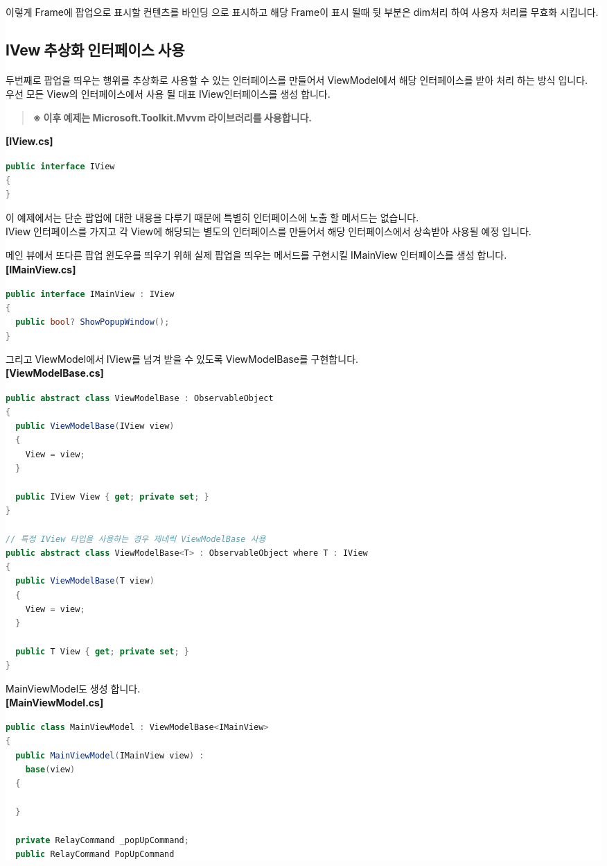 
이렇게 Frame에 팝업으로 표시할 컨텐츠를 바인딩 으로 표시하고 해당 Frame이 표시 될때 뒷 부분은 dim처리 하여 사용자 처리를 무효화 시킵니다.


IVew 추상화 인터페이스 사용
-

두번째로 팝업을 띄우는 행위를 추상화로 사용할 수 있는 인터페이스를 만들어서 ViewModel에서 해당 인터페이스를 받아 처리 하는 방식 입니다.<br/>
우선 모든 View의 인터페이스에서 사용 될 대표 IView인터페이스를 생성 합니다.<br/>
> **※ 이후 예제는 Microsoft.Toolkit.Mvvm 라이브러리를 사용합니다.**


**[IView.cs]**
```cs
public interface IView
{
}
```

이 예제에서는 단순 팝업에 대한 내용을 다루기 때문에 특별히 인터페이스에 노출 할 메서드는 없습니다.<br/>
IView 인터페이스를 가지고 각 View에 해당되는 별도의 인터페이스를 만들어서 해당 인터페이스에서 상속받아 사용될 예정 입니다.

메인 뷰에서 또다른 팝업 윈도우를 띄우기 위해 실제 팝업을 띄우는 메서드를 구현시킬 IMainView 인터페이스를 생성 합니다.<br/>
**[IMainView.cs]**
```cs
public interface IMainView : IView
{
  public bool? ShowPopupWindow();
}
```

그리고 ViewModel에서 IView를 넘겨 받을 수 있도록 ViewModelBase를 구현합니다.<br/>
**[ViewModelBase.cs]**
```cs
public abstract class ViewModelBase : ObservableObject
{
  public ViewModelBase(IView view)
  {
    View = view;
  }

  public IView View { get; private set; }
}

// 특정 IView 타입을 사용하는 경우 제네릭 ViewModelBase 사용
public abstract class ViewModelBase<T> : ObservableObject where T : IView
{
  public ViewModelBase(T view)
  {
    View = view;
  }
  
  public T View { get; private set; }
}
```

MainViewModel도 생성 합니다.<br/>
**[MainViewModel.cs]**
```cs
public class MainViewModel : ViewModelBase<IMainView>
{
  public MainViewModel(IMainView view) :
    base(view)
  {

  }
  
  private RelayCommand _popUpCommand;
  public RelayCommand PopUpCommand
```